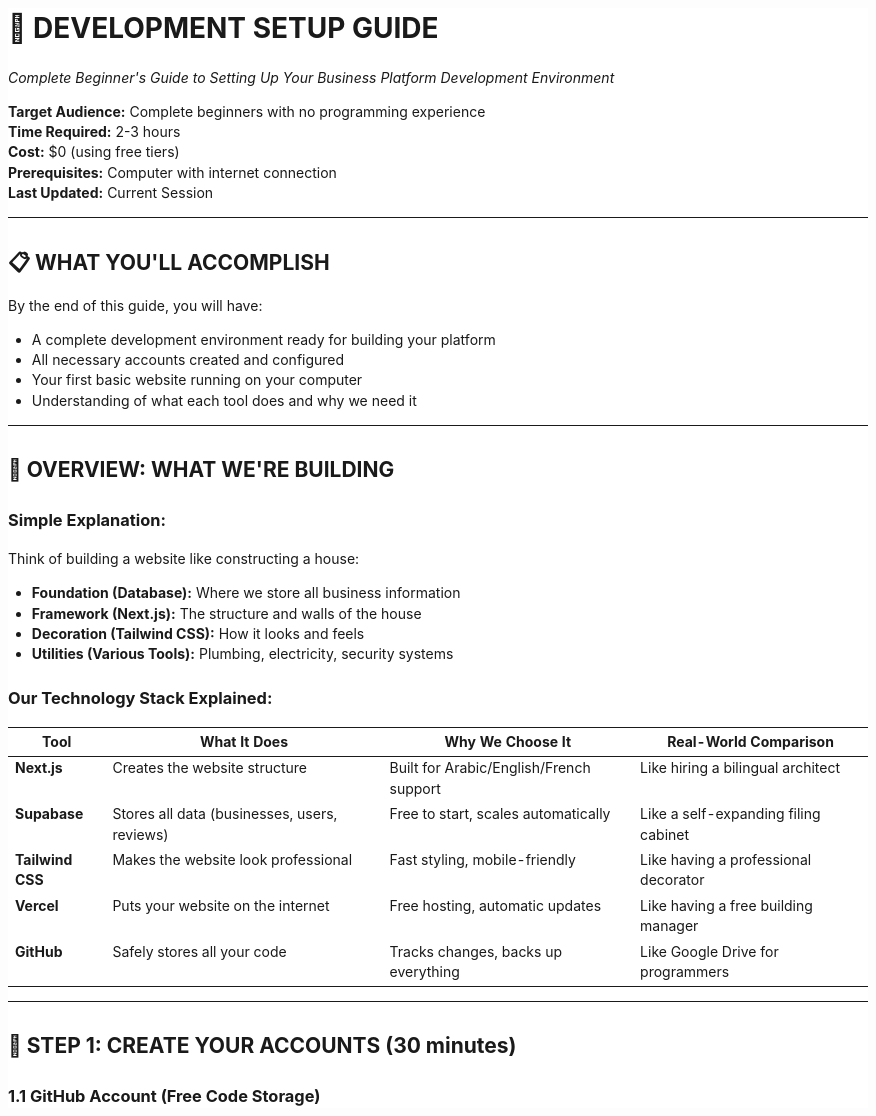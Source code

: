 # 🔧 DEVELOPMENT SETUP GUIDE
*Complete Beginner's Guide to Setting Up Your Business Platform Development Environment*

**Target Audience:** Complete beginners with no programming experience  
**Time Required:** 2-3 hours  
**Cost:** $0 (using free tiers)  
**Prerequisites:** Computer with internet connection  
**Last Updated:** Current Session

---

## 📋 **WHAT YOU'LL ACCOMPLISH**

By the end of this guide, you will have:
- A complete development environment ready for building your platform
- All necessary accounts created and configured
- Your first basic website running on your computer
- Understanding of what each tool does and why we need it

---

## 🎯 **OVERVIEW: WHAT WE'RE BUILDING**

### **Simple Explanation:**
Think of building a website like constructing a house:
- **Foundation (Database):** Where we store all business information
- **Framework (Next.js):** The structure and walls of the house
- **Decoration (Tailwind CSS):** How it looks and feels
- **Utilities (Various Tools):** Plumbing, electricity, security systems

### **Our Technology Stack Explained:**

| Tool | What It Does | Why We Choose It | Real-World Comparison |
|------|-------------|------------------|---------------------|
| **Next.js** | Creates the website structure | Built for Arabic/English/French support | Like hiring a bilingual architect |
| **Supabase** | Stores all data (businesses, users, reviews) | Free to start, scales automatically | Like a self-expanding filing cabinet |
| **Tailwind CSS** | Makes the website look professional | Fast styling, mobile-friendly | Like having a professional decorator |
| **Vercel** | Puts your website on the internet | Free hosting, automatic updates | Like having a free building manager |
| **GitHub** | Safely stores all your code | Tracks changes, backs up everything | Like Google Drive for programmers |

---

## 📝 **STEP 1: CREATE YOUR ACCOUNTS (30 minutes)**

### **1.1 GitHub Account (Free Code Storage)**
